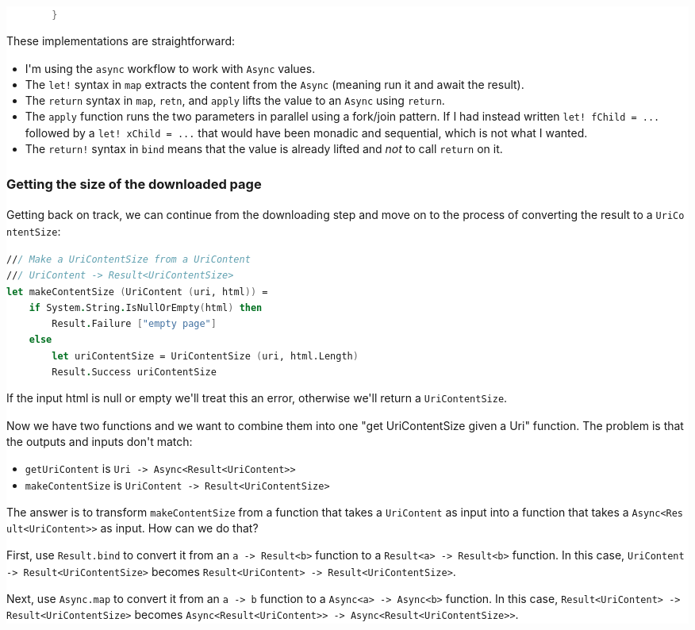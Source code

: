 ```fsharp
        }
```

These implementations are straightforward:

* I'm using the `async` workflow to work with `Async` values.
* The `let!` syntax in `map` extracts the content from the `Async` (meaning run it and await the result).
* The `return` syntax in `map`, `retn`, and `apply` lifts the value to an `Async` using `return`.
* The `apply` function runs the two parameters in parallel using a fork/join pattern.
  If I had instead written `let! fChild = ...` followed by a `let! xChild = ...`
  that would have been monadic and sequential, which is not what I wanted.
* The `return!` syntax in `bind` means that the value is already lifted and *not* to call `return` on it.

### Getting the size of the downloaded page

Getting back on track, we can continue from the downloading step and move on to the process of converting the result to a `UriContentSize`:

```fsharp
/// Make a UriContentSize from a UriContent
/// UriContent -> Result<UriContentSize>
let makeContentSize (UriContent (uri, html)) = 
    if System.String.IsNullOrEmpty(html) then
        Result.Failure ["empty page"]
    else
        let uriContentSize = UriContentSize (uri, html.Length)
        Result.Success uriContentSize 
```

If the input html is null or empty we'll treat this an error, otherwise we'll return a `UriContentSize`.

Now we have two functions and we want to combine them into one "get UriContentSize given a Uri" function. The problem is that the outputs and inputs don't match:

* `getUriContent` is `Uri -> Async<Result<UriContent>>`
* `makeContentSize` is `UriContent -> Result<UriContentSize>`

The answer is to transform `makeContentSize` from a function that takes a `UriContent` as input into
a function that takes a `Async<Result<UriContent>>` as input. How can we do that?

First, use `Result.bind` to convert it from an `a -> Result<b>` function to a `Result<a> -> Result<b>` function.
In this case, `UriContent -> Result<UriContentSize>` becomes `Result<UriContent> -> Result<UriContentSize>`.

Next, use `Async.map` to convert it from an `a -> b` function to a `Async<a> -> Async<b>` function.
In this case, `Result<UriContent> -> Result<UriContentSize>` becomes `Async<Result<UriContent>> -> Async<Result<UriContentSize>>`.
